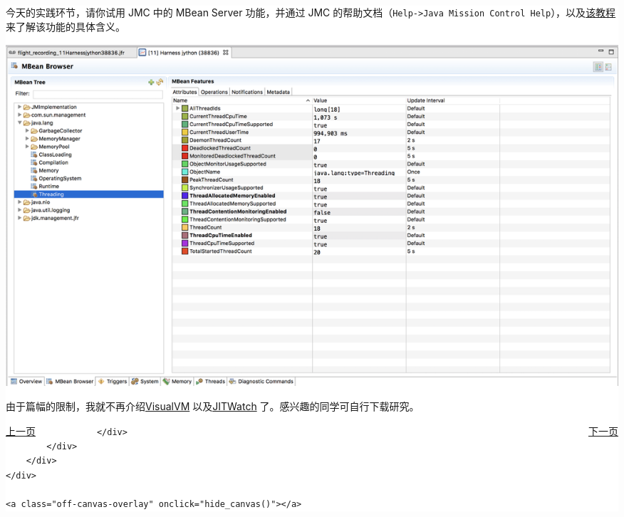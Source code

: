 <p>今天的实践环节，请你试用 JMC 中的 MBean Server 功能，并通过 JMC 的帮助文档（<code>Help-&gt;Java Mission Control Help</code>），以及<a href="https://docs.oracle.com/javase/tutorial/jmx/mbeans/index.html">该教程</a>来了解该功能的具体含义。</p>
<p><img src="assets/2a68f0f2b5de35f29b045fe82923ac7f.png" alt="img" /></p>
<p>由于篇幅的限制，我就不再介绍<a href="https://visualvm.github.io/index.html">VisualVM</a> 以及<a href="https://github.com/AdoptOpenJDK/jitwatch">JITWatch</a> 了。感兴趣的同学可自行下载研究。</p>
</div>
                    </div>
                    <div>
                        <div style="float: left">
                            <a href="30&#32;&#32;Java虚拟机的监控及诊断工具（命令行篇）.md">上一页</a>
                        </div>
                        <div style="float: right">
                            <a href="32&#32;&#32;JNI的运行机制.md">下一页</a>
                        </div>
                    </div>

                </div>
            </div>
        </div>
    </div>

    <a class="off-canvas-overlay" onclick="hide_canvas()"></a>
</div>
<script defer src="https://static.cloudflareinsights.com/beacon.min.js/v64f9daad31f64f81be21cbef6184a5e31634941392597" integrity="sha512-gV/bogrUTVP2N3IzTDKzgP0Js1gg4fbwtYB6ftgLbKQu/V8yH2+lrKCfKHelh4SO3DPzKj4/glTO+tNJGDnb0A==" data-cf-beacon='{"rayId":"6b43581e7d66645f","version":"2021.11.0","r":1,"token":"1f5d475227ce4f0089a7cff1ab17c0f5","si":100}' crossorigin="anonymous"></script>
</body>
